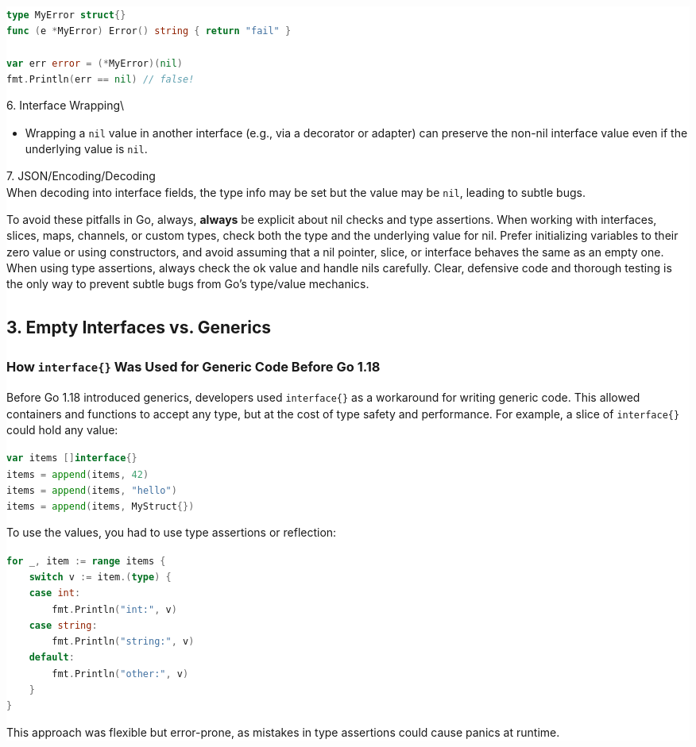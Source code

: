 ```go
type MyError struct{}
func (e *MyError) Error() string { return "fail" }

var err error = (*MyError)(nil)
fmt.Println(err == nil) // false!
```

6\. Interface Wrapping\
- Wrapping a `nil` value in another interface (e.g., via a decorator or adapter) can preserve the non-nil interface value even if the underlying value is `nil`.

7\. JSON/Encoding/Decoding\
When decoding into interface fields, the type info may be set but the value may be `nil`, leading to subtle bugs.

To avoid these pitfalls in Go, always, **always** be explicit about nil checks and type assertions. When working with interfaces, slices, maps, channels, or custom types, check both the type and the underlying value for nil. Prefer initializing variables to their zero value or using constructors, and avoid assuming that a nil pointer, slice, or interface behaves the same as an empty one. When using type assertions, always check the ok value and handle nils carefully. Clear, defensive code and thorough testing is the only way to prevent subtle bugs from Go’s type/value mechanics.

## 3. Empty Interfaces vs. Generics

### How `interface{}` Was Used for Generic Code Before Go 1.18

Before Go 1.18 introduced generics, developers used `interface{}` as a workaround for writing generic code. This allowed containers and functions to accept any type, but at the cost of type safety and performance. For example, a slice of `interface{}` could hold any value:

```go
var items []interface{}
items = append(items, 42)
items = append(items, "hello")
items = append(items, MyStruct{})
```

To use the values, you had to use type assertions or reflection:

```go
for _, item := range items {
    switch v := item.(type) {
    case int:
        fmt.Println("int:", v)
    case string:
        fmt.Println("string:", v)
    default:
        fmt.Println("other:", v)
    }
}
```

This approach was flexible but error-prone, as mistakes in type assertions could cause panics at runtime.

